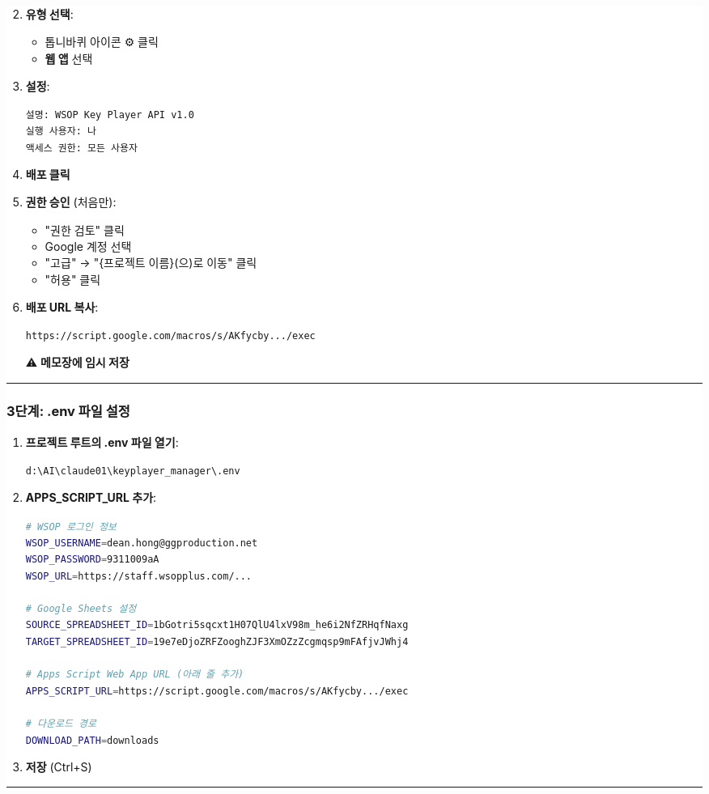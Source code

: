 2. **유형 선택**:
   - 톱니바퀴 아이콘 ⚙️ 클릭
   - **웹 앱** 선택

3. **설정**:
   ```
   설명: WSOP Key Player API v1.0
   실행 사용자: 나
   액세스 권한: 모든 사용자
   ```

4. **배포 클릭**

5. **권한 승인** (처음만):
   - "권한 검토" 클릭
   - Google 계정 선택
   - "고급" → "{프로젝트 이름}(으)로 이동" 클릭
   - "허용" 클릭

6. **배포 URL 복사**:
   ```
   https://script.google.com/macros/s/AKfycby.../exec
   ```
   ⚠️ **메모장에 임시 저장**

---

### 3단계: .env 파일 설정

1. **프로젝트 루트의 .env 파일 열기**:
   ```
   d:\AI\claude01\keyplayer_manager\.env
   ```

2. **APPS_SCRIPT_URL 추가**:
   ```bash
   # WSOP 로그인 정보
   WSOP_USERNAME=dean.hong@ggproduction.net
   WSOP_PASSWORD=9311009aA
   WSOP_URL=https://staff.wsopplus.com/...

   # Google Sheets 설정
   SOURCE_SPREADSHEET_ID=1bGotri5sqcxt1H07QlU4lxV98m_he6i2NfZRHqfNaxg
   TARGET_SPREADSHEET_ID=19e7eDjoZRFZooghZJF3XmOZzZcgmqsp9mFAfjvJWhj4

   # Apps Script Web App URL (아래 줄 추가)
   APPS_SCRIPT_URL=https://script.google.com/macros/s/AKfycby.../exec

   # 다운로드 경로
   DOWNLOAD_PATH=downloads
   ```

3. **저장** (Ctrl+S)

---
